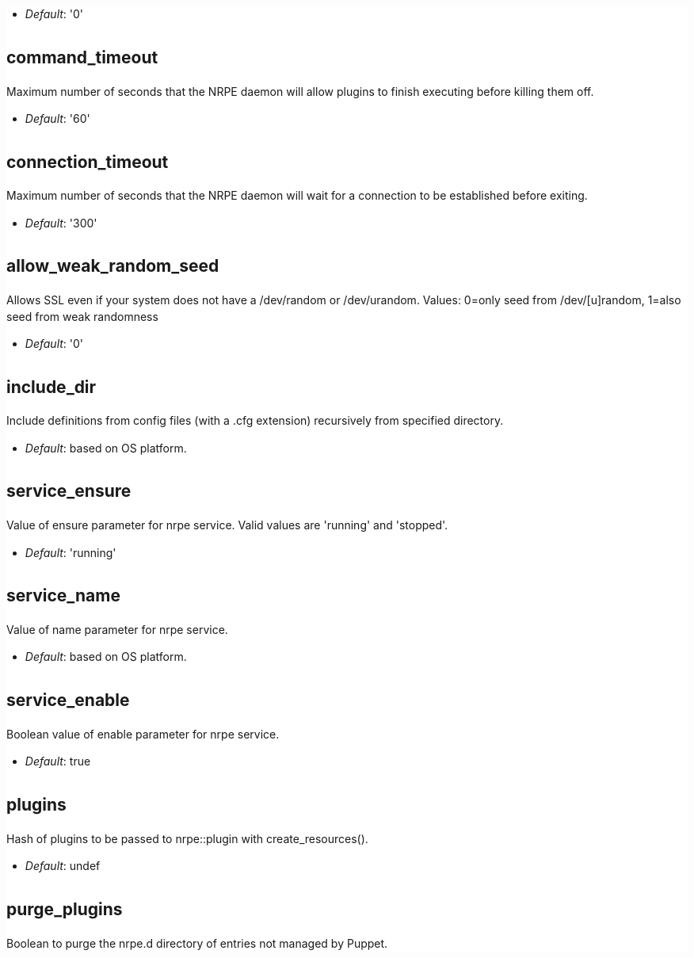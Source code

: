 - *Default*: '0'

command_timeout
---------------
Maximum number of seconds that the NRPE daemon will allow plugins to finish executing before killing them off.

- *Default*: '60'

connection_timeout
------------------
Maximum number of seconds that the NRPE daemon will wait for a connection to be established before exiting.

- *Default*: '300'

allow_weak_random_seed
----------------------
Allows SSL even if your system does not have a /dev/random or /dev/urandom. Values: 0=only seed from /dev/[u]random, 1=also seed from weak randomness

- *Default*: '0'

include_dir
-----------
Include definitions from config files (with a .cfg extension) recursively from specified directory.

- *Default*: based on OS platform.

service_ensure
--------------
Value of ensure parameter for nrpe service. Valid values are 'running' and 'stopped'.

- *Default*: 'running'

service_name
--------------
Value of name parameter for nrpe service.

- *Default*: based on OS platform.

service_enable
--------------
Boolean value of enable parameter for nrpe service.

- *Default*: true

plugins
-------
Hash of plugins to be passed to nrpe::plugin with create_resources().

- *Default*: undef

purge_plugins
-------------
Boolean to purge the nrpe.d directory of entries not managed by Puppet.
